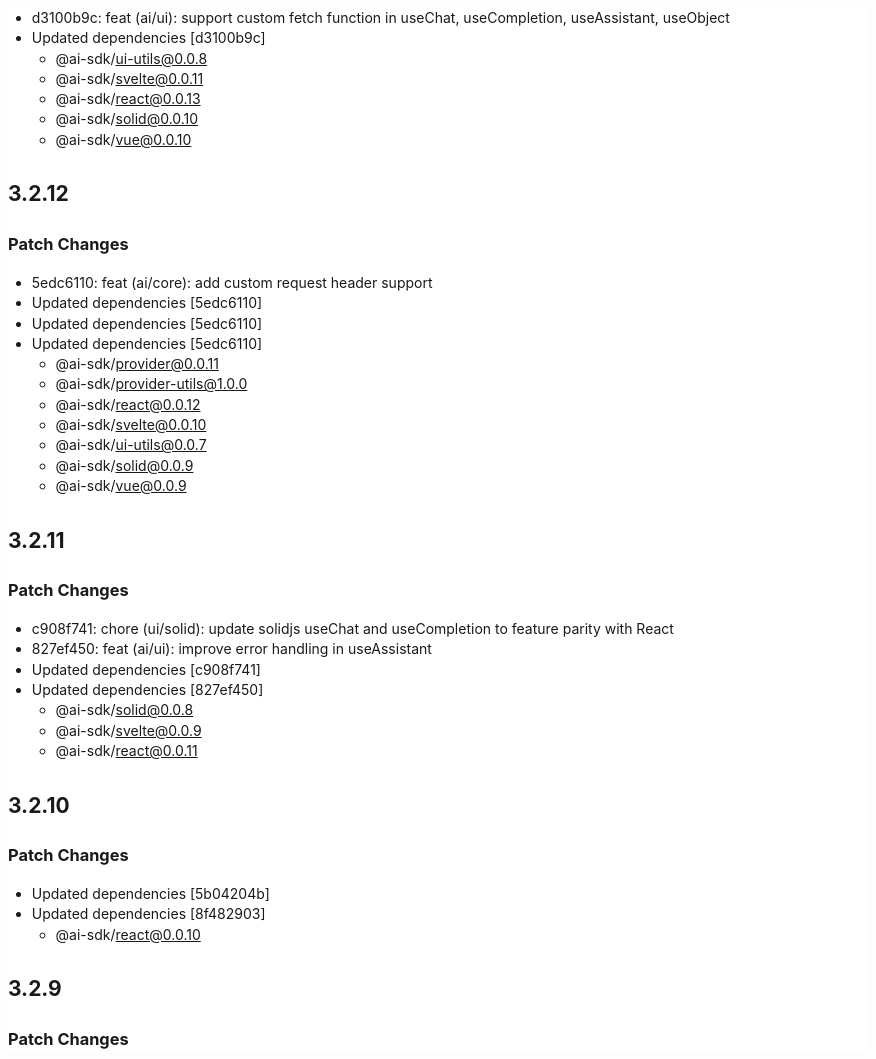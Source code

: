 - d3100b9c: feat (ai/ui): support custom fetch function in useChat, useCompletion, useAssistant, useObject
- Updated dependencies [d3100b9c]
  - @ai-sdk/ui-utils@0.0.8
  - @ai-sdk/svelte@0.0.11
  - @ai-sdk/react@0.0.13
  - @ai-sdk/solid@0.0.10
  - @ai-sdk/vue@0.0.10

## 3.2.12

### Patch Changes

- 5edc6110: feat (ai/core): add custom request header support
- Updated dependencies [5edc6110]
- Updated dependencies [5edc6110]
- Updated dependencies [5edc6110]
  - @ai-sdk/provider@0.0.11
  - @ai-sdk/provider-utils@1.0.0
  - @ai-sdk/react@0.0.12
  - @ai-sdk/svelte@0.0.10
  - @ai-sdk/ui-utils@0.0.7
  - @ai-sdk/solid@0.0.9
  - @ai-sdk/vue@0.0.9

## 3.2.11

### Patch Changes

- c908f741: chore (ui/solid): update solidjs useChat and useCompletion to feature parity with React
- 827ef450: feat (ai/ui): improve error handling in useAssistant
- Updated dependencies [c908f741]
- Updated dependencies [827ef450]
  - @ai-sdk/solid@0.0.8
  - @ai-sdk/svelte@0.0.9
  - @ai-sdk/react@0.0.11

## 3.2.10

### Patch Changes

- Updated dependencies [5b04204b]
- Updated dependencies [8f482903]
  - @ai-sdk/react@0.0.10

## 3.2.9

### Patch Changes
